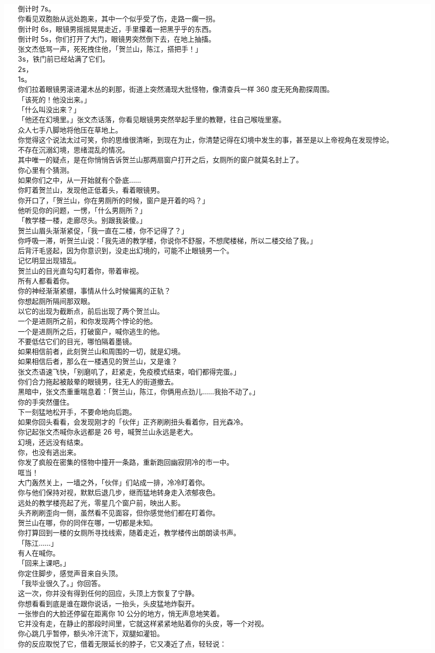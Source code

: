 &emsp;&emsp;倒计时 7s。  
&emsp;&emsp;你看见双胞胎从远处跑来，其中一个似乎受了伤，走路一瘸一拐。  
&emsp;&emsp;倒计时 6s，眼镜男摇摇晃晃走近，手里攥着一把黑乎乎的东西。  
&emsp;&emsp;倒计时 5s，你们打开了大门，眼镜男突然倒下去，在地上抽搐。  
&emsp;&emsp;张文杰低骂一声，死死拽住他，「贺兰山，陈江，搭把手！」  
&emsp;&emsp;3s，铁门前已经站满了它们。  
&emsp;&emsp;2s，  
&emsp;&emsp;1s。  
&emsp;&emsp;你们拉着眼镜男滚进灌木丛的刹那，街道上突然涌现大批怪物，像清查兵一样 360 度无死角勘探周围。  
&emsp;&emsp;「该死的！他没出来。」  
&emsp;&emsp;「什么叫没出来？」  
&emsp;&emsp;「他还在幻境里。」张文杰话落，你看见眼镜男突然举起手里的教鞭，往自己喉咙里塞。  
&emsp;&emsp;众人七手八脚地将他压在草地上。  
&emsp;&emsp;你觉得这个说法太过可笑，你的思维很清晰，到现在为止，你清楚记得在幻境中发生的事，甚至是以上帝视角在发现悖论。  
&emsp;&emsp;不存在沉溺幻境，思绪混乱的情况。  
&emsp;&emsp;其中唯一的疑点，是在你悄悄告诉贺兰山那两扇窗户打开之后，女厕所的窗户就莫名封上了。  
&emsp;&emsp;你心里有个猜测。  
&emsp;&emsp;如果你们之中，从一开始就有个卧底……  
&emsp;&emsp;你盯着贺兰山，发现他正低着头，看着眼镜男。  
&emsp;&emsp;你开口了，「贺兰山，你在男厕所的时候，窗户是开着的吗？」  
&emsp;&emsp;他听见你的问题，一愣，「什么男厕所？」  
&emsp;&emsp;「教学楼一楼，走廊尽头。别跟我装傻。」  
&emsp;&emsp;贺兰山眉头渐渐紧促，「我一直在二楼，你不记得了？」  
&emsp;&emsp;你呼吸一滞，听贺兰山说：「我先进的教学楼，你说你不舒服，不想爬楼梯，所以二楼交给了我。」  
&emsp;&emsp;后背汗毛竖起，因为你意识到，没走出幻境的，可能不止眼镜男一个。  
&emsp;&emsp;记忆明显出现错乱。  
&emsp;&emsp;贺兰山的目光直勾勾盯着你，带着审视。  
&emsp;&emsp;所有人都看着你。  
&emsp;&emsp;你的神经渐渐紧绷，事情从什么时候偏离的正轨？  
&emsp;&emsp;你想起厕所隔间那双眼。  
&emsp;&emsp;以它的出现为截断点，前后出现了两个贺兰山。  
&emsp;&emsp;一个是进厕所之前，和你发现两个悖论的他。  
&emsp;&emsp;一个是进厕所之后，打破窗户，喊你逃生的他。  
&emsp;&emsp;不要低估它们的目光，哪怕隔着墨镜。  
&emsp;&emsp;如果相信前者，此刻贺兰山和周围的一切，就是幻境。  
&emsp;&emsp;如果相信后者，那么在一楼遇见的贺兰山，又是谁？  
&emsp;&emsp;张文杰语速飞快，「别磨叽了，赶紧走，免疫模式结束，咱们都得完蛋。」  
&emsp;&emsp;你们合力拖起被敲晕的眼镜男，往无人的街道撤去。  
&emsp;&emsp;黑暗中，张文杰重重喘息着：「贺兰山，陈江，你俩用点劲儿……我抬不动了。」  
&emsp;&emsp;你的手突然僵住。  
&emsp;&emsp;下一刻猛地松开手，不要命地向后跑。  
&emsp;&emsp;如果你回头看看，会发现刚才的「伙伴」正齐刷刷扭头看着你，目光森冷。  
&emsp;&emsp;你记起张文杰喊你永远都是 26 号，喊贺兰山永远是老大。  
&emsp;&emsp;幻境，还远没有结束。  
&emsp;&emsp;你，也没有逃出来。  
&emsp;&emsp;你发了疯般在密集的怪物中撞开一条路，重新跑回幽寂阴冷的市一中。  
&emsp;&emsp;哐当！  
&emsp;&emsp;大门轰然关上，一墙之外，「伙伴」们站成一排，冷冷盯着你。  
&emsp;&emsp;你与他们保持对视，默默后退几步，继而猛地转身走入浓郁夜色。  
&emsp;&emsp;远处的教学楼亮起了光，零星几个窗户前，映出人影。  
&emsp;&emsp;头齐刷刷歪向一侧，虽然看不见面容，但你感觉他们都在盯着你。  
&emsp;&emsp;贺兰山在哪，你的同伴在哪，一切都是未知。  
&emsp;&emsp;你打算回到一楼的女厕所寻找线索，随着走近，教学楼传出朗朗读书声。  
&emsp;&emsp;「陈江……」  
&emsp;&emsp;有人在喊你。  
&emsp;&emsp;「回来上课吧。」  
&emsp;&emsp;你定住脚步，感觉声音来自头顶。  
&emsp;&emsp;「我毕业很久了。」你回答。  
&emsp;&emsp;这一次，你并没有得到任何的回应，头顶上方恢复了宁静。  
&emsp;&emsp;你想看看到底是谁在跟你说话，一抬头，头皮猛地炸裂开。  
&emsp;&emsp;一张惨白的大脸还停留在距离你 10 公分的地方，悄无声息地笑着。  
&emsp;&emsp;它并没有走，在静止的那段时间里，它就这样紧紧地贴着你的头皮，等一个对视。  
&emsp;&emsp;你心跳几乎暂停，额头冷汗流下，双腿如灌铅。  
&emsp;&emsp;你的反应取悦了它，借着无限延长的脖子，它又凑近了点，轻轻说：  